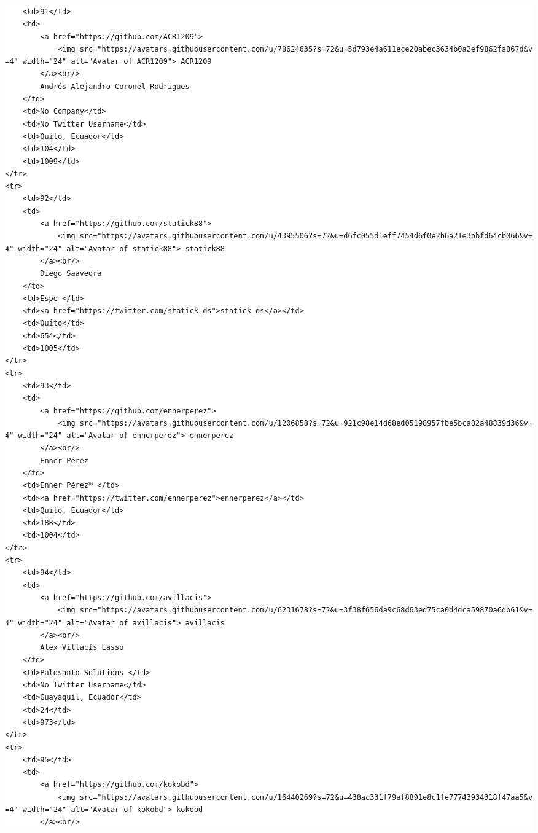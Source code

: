 		<td>91</td>
		<td>
			<a href="https://github.com/ACR1209">
				<img src="https://avatars.githubusercontent.com/u/78624635?s=72&u=5d793e4a611ece20abec3634b0a2ef9862fa867d&v=4" width="24" alt="Avatar of ACR1209"> ACR1209
			</a><br/>
			Andrés Alejandro Coronel Rodrigues
		</td>
		<td>No Company</td>
		<td>No Twitter Username</td>
		<td>Quito, Ecuador</td>
		<td>104</td>
		<td>1009</td>
	</tr>
	<tr>
		<td>92</td>
		<td>
			<a href="https://github.com/statick88">
				<img src="https://avatars.githubusercontent.com/u/4395506?s=72&u=d6fc055d1eff7454d6f0e2b6a21e3bbfd64cb066&v=4" width="24" alt="Avatar of statick88"> statick88
			</a><br/>
			Diego Saavedra
		</td>
		<td>Espe </td>
		<td><a href="https://twitter.com/statick_ds">statick_ds</a></td>
		<td>Quito</td>
		<td>654</td>
		<td>1005</td>
	</tr>
	<tr>
		<td>93</td>
		<td>
			<a href="https://github.com/ennerperez">
				<img src="https://avatars.githubusercontent.com/u/1206858?s=72&u=921c98e14d68ed05198957fbe5bca82a48839d36&v=4" width="24" alt="Avatar of ennerperez"> ennerperez
			</a><br/>
			Enner Pérez
		</td>
		<td>Enner Pérez™ </td>
		<td><a href="https://twitter.com/ennerperez">ennerperez</a></td>
		<td>Quito, Ecuador</td>
		<td>188</td>
		<td>1004</td>
	</tr>
	<tr>
		<td>94</td>
		<td>
			<a href="https://github.com/avillacis">
				<img src="https://avatars.githubusercontent.com/u/6231678?s=72&u=3f38f656da9c68d63ed75ca0d4dca59870a6db61&v=4" width="24" alt="Avatar of avillacis"> avillacis
			</a><br/>
			Alex Villacís Lasso
		</td>
		<td>Palosanto Solutions </td>
		<td>No Twitter Username</td>
		<td>Guayaquil, Ecuador</td>
		<td>24</td>
		<td>973</td>
	</tr>
	<tr>
		<td>95</td>
		<td>
			<a href="https://github.com/kokobd">
				<img src="https://avatars.githubusercontent.com/u/16440269?s=72&u=438ac331f79af8891e8c1fe77743934318f47aa5&v=4" width="24" alt="Avatar of kokobd"> kokobd
			</a><br/>
